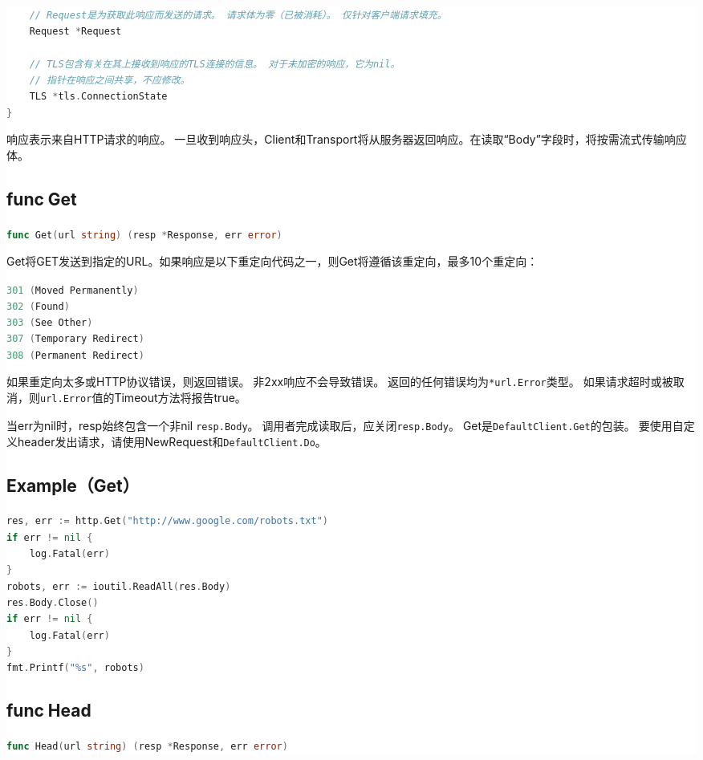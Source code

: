```go
    // Request是为获取此响应而发送的请求。 请求体为零（已被消耗）。 仅针对客户端请求填充。
    Request *Request

    // TLS包含有关在其上接收到响应的TLS连接的信息。 对于未加密的响应，它为nil。
    // 指针在响应之间共享，不应修改。
    TLS *tls.ConnectionState
}
```

响应表示来自HTTP请求的响应。 一旦收到响应头，Client和Transport将从服务器返回响应。在读取“Body”字段时，将按需流式传输响应体。

## func Get

```go
func Get(url string) (resp *Response, err error)
```

Get将GET发送到指定的URL。如果响应是以下重定向代码之一，则Get将遵循该重定向，最多10个重定向：

```go
301 (Moved Permanently)
302 (Found)
303 (See Other)
307 (Temporary Redirect)
308 (Permanent Redirect)
```

如果重定向太多或HTTP协议错误，则返回错误。 非2xx响应不会导致错误。 返回的任何错误均为`*url.Error`类型。 如果请求超时或被取消，则`url.Error`值的Timeout方法将报告true。

当err为nil时，resp始终包含一个非nil `resp.Body`。 调用者完成读取后，应关闭`resp.Body`。 Get是`DefaultClient.Get`的包装。 要使用自定义header发出请求，请使用NewRequest和`DefaultClient.Do`。

## Example（Get）

```go
res, err := http.Get("http://www.google.com/robots.txt")
if err != nil {
    log.Fatal(err)
}
robots, err := ioutil.ReadAll(res.Body)
res.Body.Close()
if err != nil {
    log.Fatal(err)
}
fmt.Printf("%s", robots)
```

## func Head

```go
func Head(url string) (resp *Response, err error)
```
